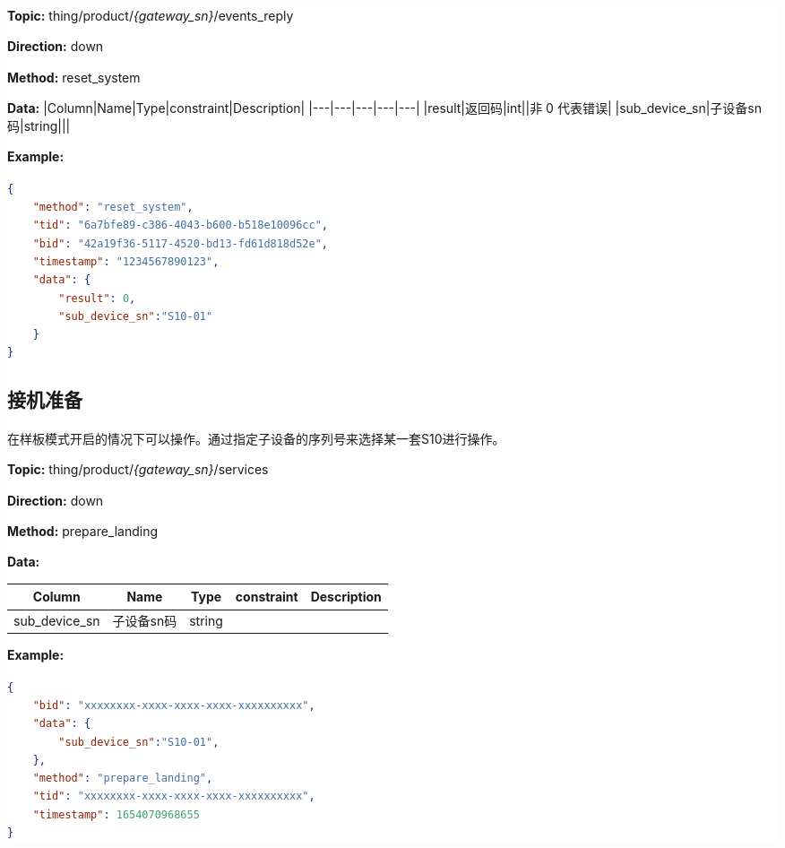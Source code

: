 **Topic:** thing/product/*{gateway_sn}*/events_reply

**Direction:** down

**Method:** reset_system

**Data:**
|Column|Name|Type|constraint|Description|
|---|---|---|---|---|
|result|返回码|int||非 0 代表错误|
|sub_device_sn|子设备sn码|string|||

**Example:**
```json
{
	"method": "reset_system",
	"tid": "6a7bfe89-c386-4043-b600-b518e10096cc",
	"bid": "42a19f36-5117-4520-bd13-fd61d818d52e",
	"timestamp": "1234567890123",
	"data": {
		"result": 0,
        "sub_device_sn":"S10-01"
	}
}
```


## 接机准备

在样板模式开启的情况下可以操作。通过指定子设备的序列号来选择某一套S10进行操作。

**Topic:** thing/product/*{gateway_sn}*/services

**Direction:** down

**Method:** prepare_landing

**Data:** 

|Column|Name|Type|constraint|Description|
|---|---|---|---|---|
|sub_device_sn|子设备sn码|string|||

**Example:**
```json
{
	"bid": "xxxxxxxx-xxxx-xxxx-xxxx-xxxxxxxxxx",
	"data": {
		"sub_device_sn":"S10-01",
	},
	"method": "prepare_landing",
	"tid": "xxxxxxxx-xxxx-xxxx-xxxx-xxxxxxxxxx",
	"timestamp": 1654070968655
}
```

